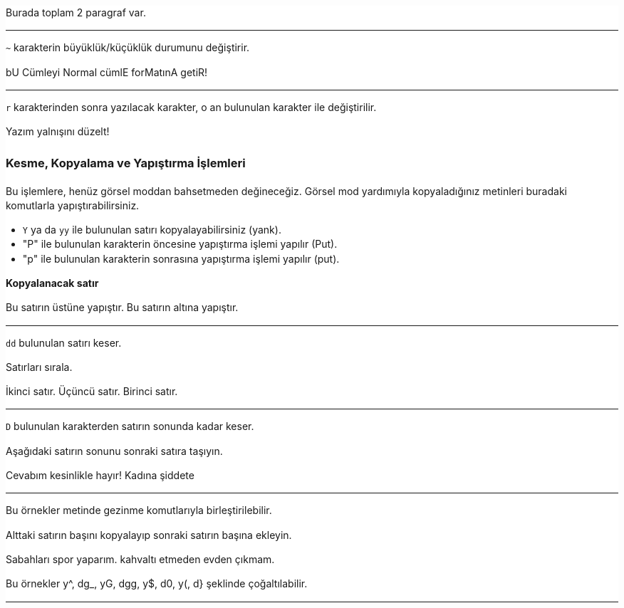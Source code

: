 Burada toplam 2 paragraf var.

---

`~` karakterin büyüklük/küçüklük durumunu değiştirir.

bU Cümleyi Normal cümlE forMatınA getiR!

---

`r` karakterinden sonra yazılacak karakter, o an bulunulan karakter ile
değiştirilir.

Yazım yalnışını düzelt!

### Kesme, Kopyalama ve Yapıştırma İşlemleri

Bu işlemlere, henüz görsel moddan bahsetmeden değineceğiz. Görsel mod
yardımıyla kopyaladığınız metinleri buradaki komutlarla yapıştırabilirsiniz.

* `Y` ya da `yy` ile bulunulan satırı kopyalayabilirsiniz (yank).
* "P" ile bulunulan karakterin öncesine yapıştırma işlemi yapılır (Put).
* "p" ile bulunulan karakterin sonrasına yapıştırma işlemi yapılır (put).

**Kopyalanacak satır**

Bu satırın üstüne yapıştır.
Bu satırın altına yapıştır.

---

`dd` bulunulan satırı keser. 

Satırları sırala.

İkinci satır.
Üçüncü satır.
Birinci satır.

---

`D` bulunulan karakterden satırın sonunda kadar keser.

Aşağıdaki satırın sonunu sonraki satıra taşıyın.

Cevabım kesinlikle hayır!
Kadına şiddete

---

Bu örnekler metinde gezinme komutlarıyla birleştirilebilir.

Alttaki satırın başını kopyalayıp sonraki satırın başına ekleyin. 

Sabahları spor yaparım.
kahvaltı etmeden evden çıkmam.

Bu örnekler y^, dg_, yG, dgg, y$, d0, y(, d} şeklinde çoğaltılabilir.

---
